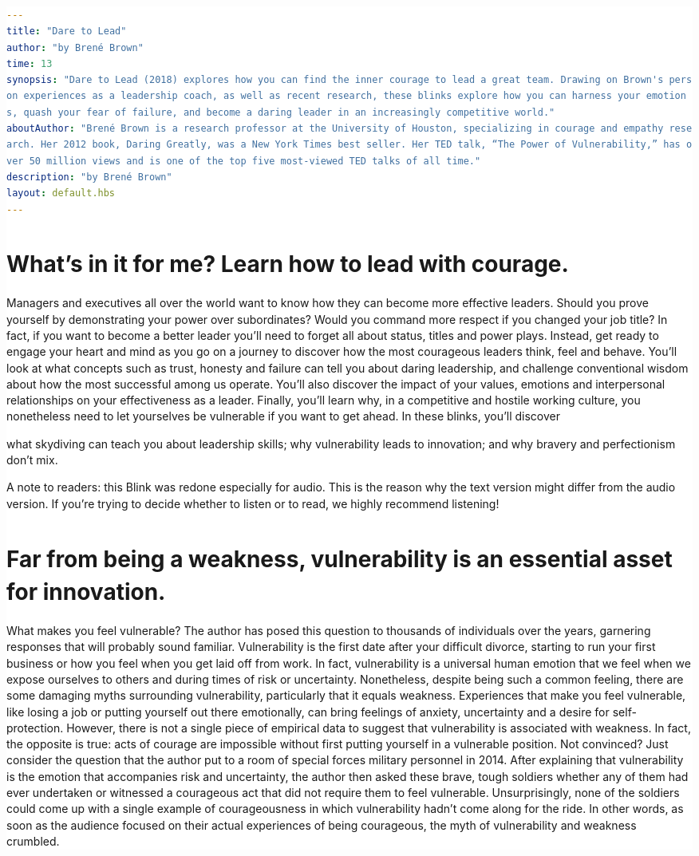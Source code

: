 ```yaml
---
title: "Dare to Lead"
author: "by Brené Brown"
time: 13
synopsis: "Dare to Lead (2018) explores how you can find the inner courage to lead a great team. Drawing on Brown's person experiences as a leadership coach, as well as recent research, these blinks explore how you can harness your emotions, quash your fear of failure, and become a daring leader in an increasingly competitive world."
aboutAuthor: "Brené Brown is a research professor at the University of Houston, specializing in courage and empathy research. Her 2012 book, Daring Greatly, was a New York Times best seller. Her TED talk, “The Power of Vulnerability,” has over 50 million views and is one of the top five most-viewed TED talks of all time."
description: "by Brené Brown"
layout: default.hbs
---
```


# What’s in it for me? Learn how to lead with courage.
Managers and executives all over the world want to know how they can become more effective leaders. Should you prove yourself by demonstrating your power over subordinates? Would you command more respect if you changed your job title? In fact, if you want to become a better leader you’ll need to forget all about status, titles and power plays.
Instead, get ready to engage your heart and mind as you go on a journey to discover how the most courageous leaders think, feel and behave. You’ll look at what concepts such as trust, honesty and failure can tell you about daring leadership, and challenge conventional wisdom about how the most successful among us operate.
You’ll also discover the impact of your values, emotions and interpersonal relationships on your effectiveness as a leader. Finally, you’ll learn why, in a competitive and hostile working culture, you nonetheless need to let yourselves be vulnerable if you want to get ahead.
In these blinks, you’ll discover

what skydiving can teach you about leadership skills;
why vulnerability leads to innovation; and
why bravery and perfectionism don’t mix.

A note to readers: this Blink was redone especially for audio. This is the reason why the text version might differ from the audio version. If you’re trying to decide whether to listen or to read, we highly recommend listening!

# Far from being a weakness, vulnerability is an essential asset for innovation.
What makes you feel vulnerable? The author has posed this question to thousands of individuals over the years, garnering responses that will probably sound familiar. Vulnerability is the first date after your difficult divorce, starting to run your first business or how you feel when you get laid off from work. In fact, vulnerability is a universal human emotion that we feel when we expose ourselves to others and during times of risk or uncertainty.
Nonetheless, despite being such a common feeling, there are some damaging myths surrounding vulnerability, particularly that it equals weakness.
Experiences that make you feel vulnerable, like losing a job or putting yourself out there emotionally, can bring feelings of anxiety, uncertainty and a desire for self-protection. However, there is not a single piece of empirical data to suggest that vulnerability is associated with weakness. In fact, the opposite is true: acts of courage are impossible without first putting yourself in a vulnerable position.
Not convinced?
Just consider the question that the author put to a room of special forces military personnel in 2014. After explaining that vulnerability is the emotion that accompanies risk and uncertainty, the author then asked these brave, tough soldiers whether any of them had ever undertaken or witnessed a courageous act that did not require them to feel vulnerable. Unsurprisingly, none of the soldiers could come up with a single example of courageousness in which vulnerability hadn’t come along for the ride. In other words, as soon as the audience focused on their actual experiences of being courageous, the myth of vulnerability and weakness crumbled.